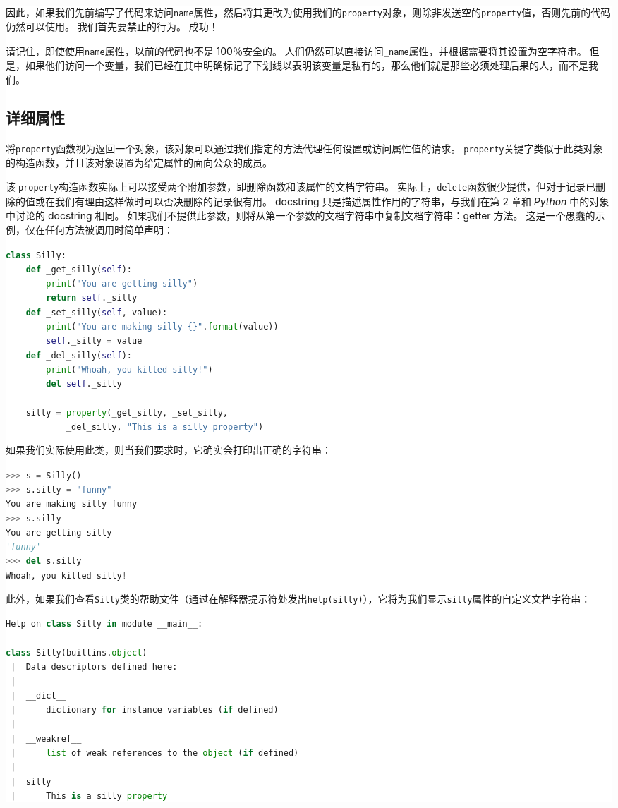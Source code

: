 因此，如果我们先前编写了代码来访问`name`属性，然后将其更改为使用我们的`property`对象，则除非发送空的`property`值，否则先前的代码仍然可以使用。 我们首先要禁止的行为。 成功！

请记住，即使使用`name`属性，以前的代码也不是 100％安全的。 人们仍然可以直接访问`_name`属性，并根据需要将其设置为空字符串。 但是，如果他们访问一个变量，我们已经在其中明确标记了下划线以表明该变量是私有的，那么他们就是那些必须处理后果的人，而不是我们。

## 详细属性

将`property`函数视为返回一个对象，该对象可以通过我们指定的方法代理任何设置或访问属性值的请求。 `property`关键字类似于此类对象的构造函数，并且该对象设置为给定属性的面向公众的成员。

该 `property`构造函数实际上可以接受两个附加参数，即删除函数和该属性的文档字符串。 实际上，`delete`函数很少提供，但对于记录已删除的值或在我们有理由这样做时可以否决删除的记录很有用。 docstring 只是描述属性作用的字符串，与我们在第 2 章和 *Python* 中的对象中讨论的 docstring 相同。 如果我们不提供此参数，则将从第一个参数的文档字符串中复制文档字符串：getter 方法。 这是一个愚蠢的示例，仅在任何方法被调用时简单声明：

```py
class Silly:
    def _get_silly(self):
        print("You are getting silly")
        return self._silly
    def _set_silly(self, value):
        print("You are making silly {}".format(value))
        self._silly = value
    def _del_silly(self):
        print("Whoah, you killed silly!")
        del self._silly

    silly = property(_get_silly, _set_silly,
            _del_silly, "This is a silly property")
```

如果我们实际使用此类，则当我们要求时，它确实会打印出正确的字符串：

```py
>>> s = Silly()
>>> s.silly = "funny"
You are making silly funny
>>> s.silly
You are getting silly
'funny'
>>> del s.silly
Whoah, you killed silly!

```

此外，如果我们查看`Silly`类的帮助文件（通过在解释器提示符处发出`help(silly)`），它将为我们显示`silly`属性的自定义文档字符串：

```py
Help on class Silly in module __main__:

class Silly(builtins.object)
 |  Data descriptors defined here:
 |  
 |  __dict__
 |      dictionary for instance variables (if defined)
 |  
 |  __weakref__
 |      list of weak references to the object (if defined)
 |  
 |  silly
 |      This is a silly property
```

